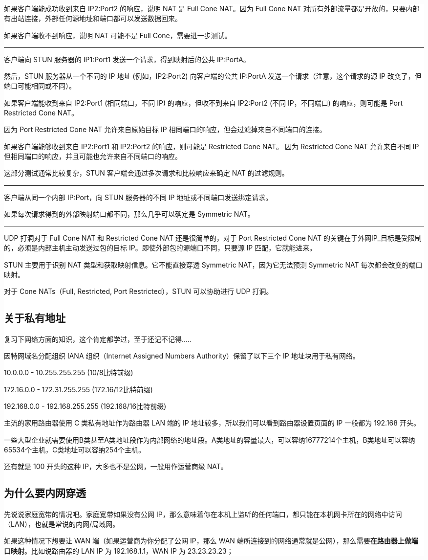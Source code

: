 如果客户端能成功收到来自 IP2:Port2 的响应，说明 NAT 是 Full Cone NAT。因为 Full Cone NAT 对所有外部流量都是开放的，只要内部有出站连接，外部任何源地址和端口都可以发送数据回来。

如果客户端收不到响应，说明 NAT 可能不是 Full Cone，需要进一步测试。

---

客户端向 STUN 服务器的 IP1:Port1 发送一个请求，得到映射后的公共 IP:PortA。

然后，STUN 服务器从一个不同的 IP 地址 (例如，IP2:Port2) 向客户端的公共 IP:PortA 发送一个请求（注意，这个请求的源 IP 改变了，但端口可能相同或不同）。

如果客户端能收到来自 IP2:Port1 (相同端口，不同 IP) 的响应，但收不到来自 IP2:Port2 (不同 IP，不同端口) 的响应，则可能是 Port Restricted Cone NAT。

因为 Port Restricted Cone NAT 允许来自原始目标 IP 相同端口的响应，但会过滤掉来自不同端口的连接。

如果客户端能够收到来自 IP2:Port1 和 IP2:Port2 的响应，则可能是 Restricted Cone NAT。
因为 Restricted Cone NAT 允许来自不同 IP 但相同端口的响应，并且可能也允许来自不同端口的响应。

这部分测试通常比较复杂，STUN 客户端会通过多次请求和比较响应来确定 NAT 的过滤规则。

---

客户端从同一个内部 IP:Port，向 STUN 服务器的不同 IP 地址或不同端口发送绑定请求。

如果每次请求得到的外部映射端口都不同，那么几乎可以确定是 Symmetric NAT。

---

UDP 打洞对于 Full Cone NAT 和 Restricted Cone NAT 还是很简单的，对于 Port Restricted Cone NAT 的关键在于外网IP_目标是受限制的，必须是内部主机主动发送过包的目标 IP。即使外部包的源端口不同，只要源 IP 匹配，它就能进来。

STUN 主要用于识别 NAT 类型和获取映射信息。它不能直接穿透 Symmetric NAT，因为它无法预测 Symmetric NAT 每次都会改变的端口映射。

对于 Cone NATs（Full, Restricted, Port Restricted），STUN 可以协助进行 UDP 打洞。

## 关于私有地址

复习下网络方面的知识，这个肯定都学过，至于还记不记得.....

因特网域名分配组织 IANA 组织（Internet Assigned Numbers Authority）保留了以下三个 IP 地址块用于私有网络。

10.0.0.0 - 10.255.255.255 (10/8比特前缀)

172.16.0.0 - 172.31.255.255 (172.16/12比特前缀)

192.168.0.0 - 192.168.255.255 (192.168/16比特前缀)

主流的家用路由器使用 C 类私有地址作为路由器 LAN 端的 IP 地址较多，所以我们可以看到路由器设置页面的 IP 一般都为 192.168 开头。

一些大型企业就需要使用B类甚至A类地址段作为内部网络的地址段。A类地址的容量最大，可以容纳16777214个主机，B类地址可以容纳65534个主机，C类地址可以容纳254个主机。

还有就是 100 开头的这种 IP，大多也不是公网，一般用作运营商级 NAT。

## 为什么要内网穿透

先说说家庭宽带的情况吧。家庭宽带如果没有公网 IP，那么意味着你在本机上监听的任何端口，都只能在本机网卡所在的网络中访问（LAN），也就是常说的内网/局域网。

如果这种情况下想要让 WAN 端（如果运营商为你分配了公网 IP，那么 WAN 端所连接到的网络通常就是公网），那么需要**在路由器上做端口映射**。比如说路由器的 LAN IP 为 192.168.1.1，WAN IP 为 23.23.23.23；
